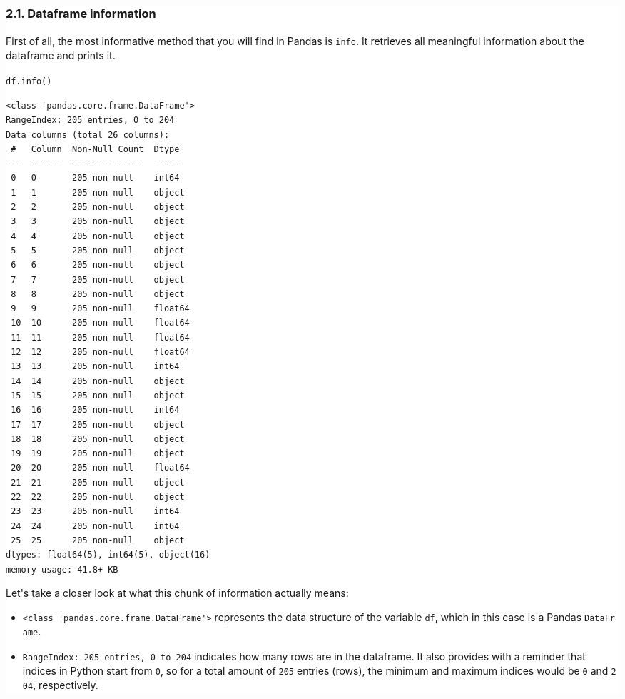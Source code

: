 ### 2.1. Dataframe information

First of all, the most informative method that you will find in Pandas is `info`. It retrieves all meaningful information about the dataframe and prints it.

```python
df.info()
```

```
<class 'pandas.core.frame.DataFrame'>
RangeIndex: 205 entries, 0 to 204
Data columns (total 26 columns):
 #   Column  Non-Null Count  Dtype
---  ------  --------------  -----
 0   0       205 non-null    int64
 1   1       205 non-null    object
 2   2       205 non-null    object
 3   3       205 non-null    object
 4   4       205 non-null    object
 5   5       205 non-null    object
 6   6       205 non-null    object
 7   7       205 non-null    object
 8   8       205 non-null    object
 9   9       205 non-null    float64
 10  10      205 non-null    float64
 11  11      205 non-null    float64
 12  12      205 non-null    float64
 13  13      205 non-null    int64
 14  14      205 non-null    object
 15  15      205 non-null    object
 16  16      205 non-null    int64
 17  17      205 non-null    object
 18  18      205 non-null    object
 19  19      205 non-null    object
 20  20      205 non-null    float64
 21  21      205 non-null    object
 22  22      205 non-null    object
 23  23      205 non-null    int64
 24  24      205 non-null    int64
 25  25      205 non-null    object
dtypes: float64(5), int64(5), object(16)
memory usage: 41.8+ KB
```

Let's take a closer look at what this chunk of information actually means:

* `<class 'pandas.core.frame.DataFrame'>` represents the data structure of the variable `df`, which in this case is a Pandas `DataFrame`.


* `RangeIndex: 205 entries, 0 to 204` indicates how many rows are in the dataframe. It also provides with a reminder that indices in Python start from `0`, so for a total amount of `205` entries (rows), the minimum and maximum indices would be `0` and `204`, respectively.
